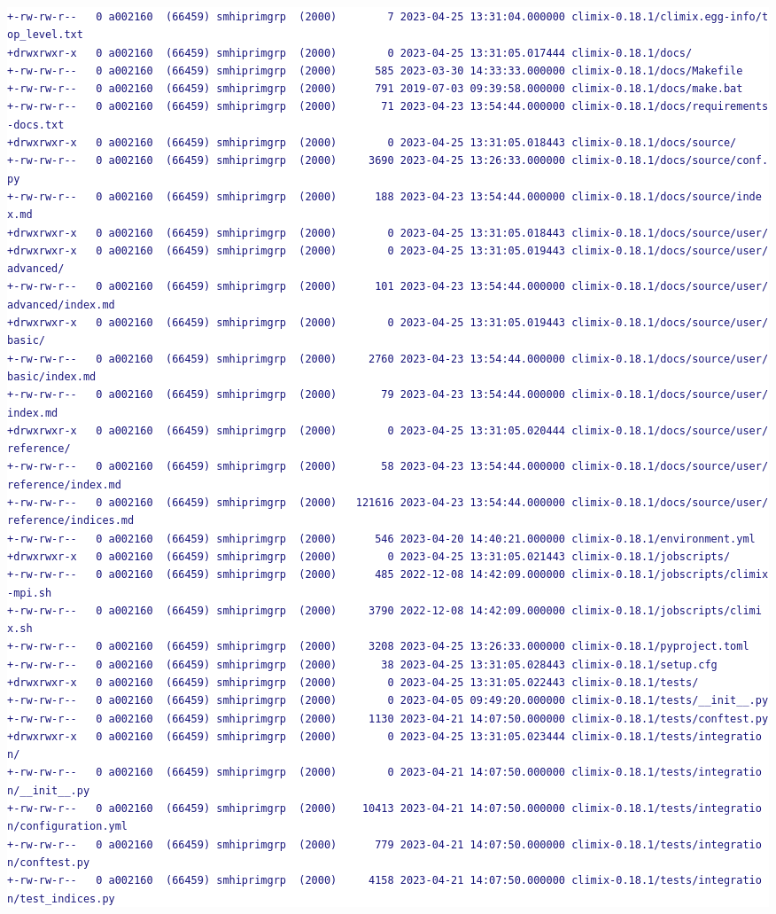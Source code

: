 ```diff
+-rw-rw-r--   0 a002160  (66459) smhiprimgrp  (2000)        7 2023-04-25 13:31:04.000000 climix-0.18.1/climix.egg-info/top_level.txt
+drwxrwxr-x   0 a002160  (66459) smhiprimgrp  (2000)        0 2023-04-25 13:31:05.017444 climix-0.18.1/docs/
+-rw-rw-r--   0 a002160  (66459) smhiprimgrp  (2000)      585 2023-03-30 14:33:33.000000 climix-0.18.1/docs/Makefile
+-rw-rw-r--   0 a002160  (66459) smhiprimgrp  (2000)      791 2019-07-03 09:39:58.000000 climix-0.18.1/docs/make.bat
+-rw-rw-r--   0 a002160  (66459) smhiprimgrp  (2000)       71 2023-04-23 13:54:44.000000 climix-0.18.1/docs/requirements-docs.txt
+drwxrwxr-x   0 a002160  (66459) smhiprimgrp  (2000)        0 2023-04-25 13:31:05.018443 climix-0.18.1/docs/source/
+-rw-rw-r--   0 a002160  (66459) smhiprimgrp  (2000)     3690 2023-04-25 13:26:33.000000 climix-0.18.1/docs/source/conf.py
+-rw-rw-r--   0 a002160  (66459) smhiprimgrp  (2000)      188 2023-04-23 13:54:44.000000 climix-0.18.1/docs/source/index.md
+drwxrwxr-x   0 a002160  (66459) smhiprimgrp  (2000)        0 2023-04-25 13:31:05.018443 climix-0.18.1/docs/source/user/
+drwxrwxr-x   0 a002160  (66459) smhiprimgrp  (2000)        0 2023-04-25 13:31:05.019443 climix-0.18.1/docs/source/user/advanced/
+-rw-rw-r--   0 a002160  (66459) smhiprimgrp  (2000)      101 2023-04-23 13:54:44.000000 climix-0.18.1/docs/source/user/advanced/index.md
+drwxrwxr-x   0 a002160  (66459) smhiprimgrp  (2000)        0 2023-04-25 13:31:05.019443 climix-0.18.1/docs/source/user/basic/
+-rw-rw-r--   0 a002160  (66459) smhiprimgrp  (2000)     2760 2023-04-23 13:54:44.000000 climix-0.18.1/docs/source/user/basic/index.md
+-rw-rw-r--   0 a002160  (66459) smhiprimgrp  (2000)       79 2023-04-23 13:54:44.000000 climix-0.18.1/docs/source/user/index.md
+drwxrwxr-x   0 a002160  (66459) smhiprimgrp  (2000)        0 2023-04-25 13:31:05.020444 climix-0.18.1/docs/source/user/reference/
+-rw-rw-r--   0 a002160  (66459) smhiprimgrp  (2000)       58 2023-04-23 13:54:44.000000 climix-0.18.1/docs/source/user/reference/index.md
+-rw-rw-r--   0 a002160  (66459) smhiprimgrp  (2000)   121616 2023-04-23 13:54:44.000000 climix-0.18.1/docs/source/user/reference/indices.md
+-rw-rw-r--   0 a002160  (66459) smhiprimgrp  (2000)      546 2023-04-20 14:40:21.000000 climix-0.18.1/environment.yml
+drwxrwxr-x   0 a002160  (66459) smhiprimgrp  (2000)        0 2023-04-25 13:31:05.021443 climix-0.18.1/jobscripts/
+-rw-rw-r--   0 a002160  (66459) smhiprimgrp  (2000)      485 2022-12-08 14:42:09.000000 climix-0.18.1/jobscripts/climix-mpi.sh
+-rw-rw-r--   0 a002160  (66459) smhiprimgrp  (2000)     3790 2022-12-08 14:42:09.000000 climix-0.18.1/jobscripts/climix.sh
+-rw-rw-r--   0 a002160  (66459) smhiprimgrp  (2000)     3208 2023-04-25 13:26:33.000000 climix-0.18.1/pyproject.toml
+-rw-rw-r--   0 a002160  (66459) smhiprimgrp  (2000)       38 2023-04-25 13:31:05.028443 climix-0.18.1/setup.cfg
+drwxrwxr-x   0 a002160  (66459) smhiprimgrp  (2000)        0 2023-04-25 13:31:05.022443 climix-0.18.1/tests/
+-rw-rw-r--   0 a002160  (66459) smhiprimgrp  (2000)        0 2023-04-05 09:49:20.000000 climix-0.18.1/tests/__init__.py
+-rw-rw-r--   0 a002160  (66459) smhiprimgrp  (2000)     1130 2023-04-21 14:07:50.000000 climix-0.18.1/tests/conftest.py
+drwxrwxr-x   0 a002160  (66459) smhiprimgrp  (2000)        0 2023-04-25 13:31:05.023444 climix-0.18.1/tests/integration/
+-rw-rw-r--   0 a002160  (66459) smhiprimgrp  (2000)        0 2023-04-21 14:07:50.000000 climix-0.18.1/tests/integration/__init__.py
+-rw-rw-r--   0 a002160  (66459) smhiprimgrp  (2000)    10413 2023-04-21 14:07:50.000000 climix-0.18.1/tests/integration/configuration.yml
+-rw-rw-r--   0 a002160  (66459) smhiprimgrp  (2000)      779 2023-04-21 14:07:50.000000 climix-0.18.1/tests/integration/conftest.py
+-rw-rw-r--   0 a002160  (66459) smhiprimgrp  (2000)     4158 2023-04-21 14:07:50.000000 climix-0.18.1/tests/integration/test_indices.py
```